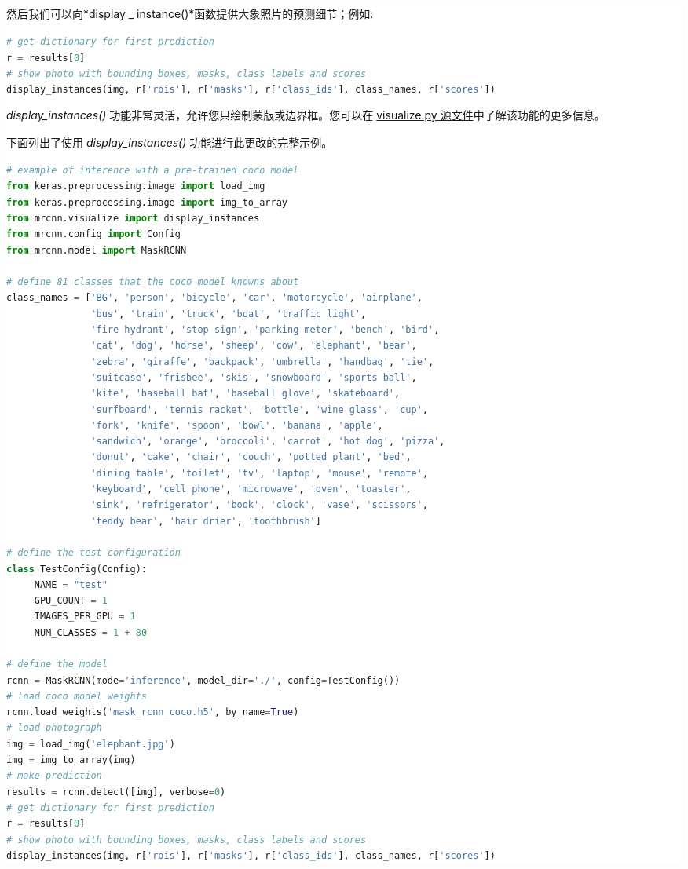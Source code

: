 
然后我们可以向*display _ instance()*函数提供大象照片的预测细节；例如:

```py
# get dictionary for first prediction
r = results[0]
# show photo with bounding boxes, masks, class labels and scores
display_instances(img, r['rois'], r['masks'], r['class_ids'], class_names, r['scores'])
```

*display_instances()* 功能非常灵活，允许您只绘制蒙版或边界框。您可以在 [visualize.py 源文件](https://github.com/matterport/Mask_RCNN/blob/master/mrcnn/visualize.py)中了解该功能的更多信息。

下面列出了使用 *display_instances()* 功能进行此更改的完整示例。

```py
# example of inference with a pre-trained coco model
from keras.preprocessing.image import load_img
from keras.preprocessing.image import img_to_array
from mrcnn.visualize import display_instances
from mrcnn.config import Config
from mrcnn.model import MaskRCNN

# define 81 classes that the coco model knowns about
class_names = ['BG', 'person', 'bicycle', 'car', 'motorcycle', 'airplane',
               'bus', 'train', 'truck', 'boat', 'traffic light',
               'fire hydrant', 'stop sign', 'parking meter', 'bench', 'bird',
               'cat', 'dog', 'horse', 'sheep', 'cow', 'elephant', 'bear',
               'zebra', 'giraffe', 'backpack', 'umbrella', 'handbag', 'tie',
               'suitcase', 'frisbee', 'skis', 'snowboard', 'sports ball',
               'kite', 'baseball bat', 'baseball glove', 'skateboard',
               'surfboard', 'tennis racket', 'bottle', 'wine glass', 'cup',
               'fork', 'knife', 'spoon', 'bowl', 'banana', 'apple',
               'sandwich', 'orange', 'broccoli', 'carrot', 'hot dog', 'pizza',
               'donut', 'cake', 'chair', 'couch', 'potted plant', 'bed',
               'dining table', 'toilet', 'tv', 'laptop', 'mouse', 'remote',
               'keyboard', 'cell phone', 'microwave', 'oven', 'toaster',
               'sink', 'refrigerator', 'book', 'clock', 'vase', 'scissors',
               'teddy bear', 'hair drier', 'toothbrush']

# define the test configuration
class TestConfig(Config):
     NAME = "test"
     GPU_COUNT = 1
     IMAGES_PER_GPU = 1
     NUM_CLASSES = 1 + 80

# define the model
rcnn = MaskRCNN(mode='inference', model_dir='./', config=TestConfig())
# load coco model weights
rcnn.load_weights('mask_rcnn_coco.h5', by_name=True)
# load photograph
img = load_img('elephant.jpg')
img = img_to_array(img)
# make prediction
results = rcnn.detect([img], verbose=0)
# get dictionary for first prediction
r = results[0]
# show photo with bounding boxes, masks, class labels and scores
display_instances(img, r['rois'], r['masks'], r['class_ids'], class_names, r['scores'])
```
